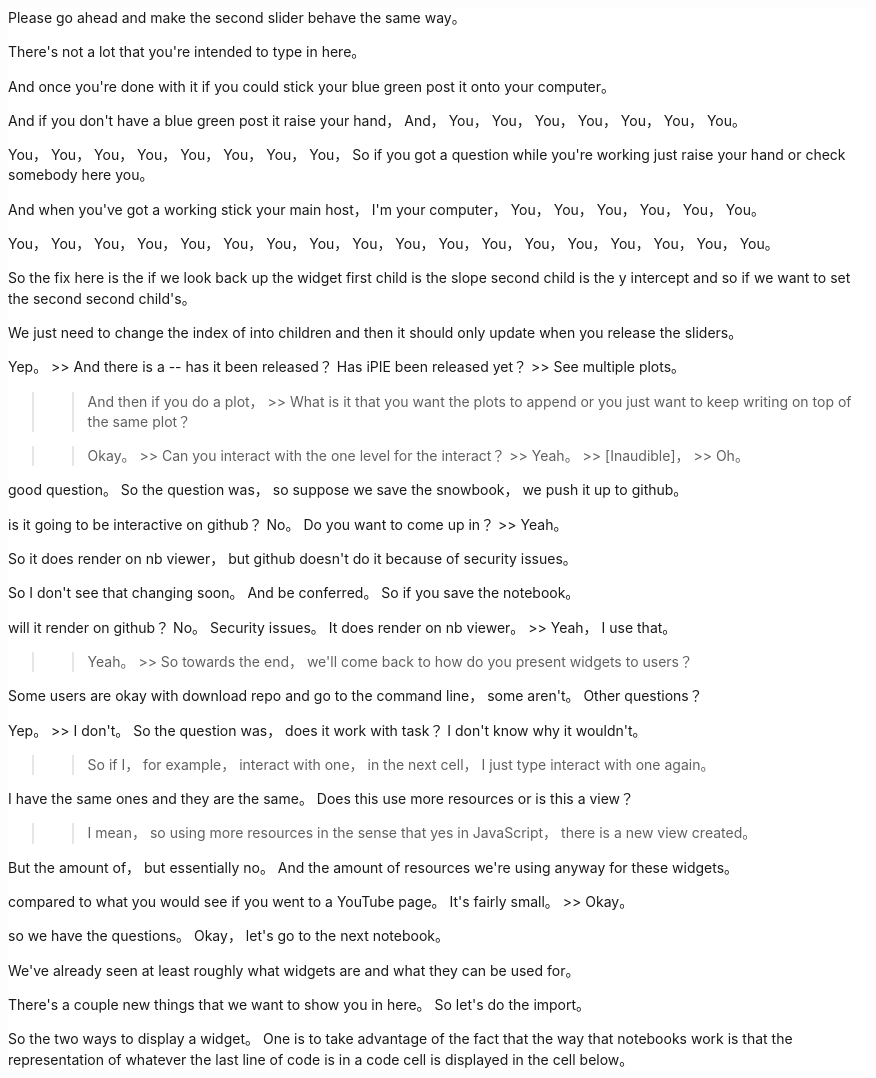  Please go ahead and make the second slider behave the same way。

 There's not a lot that you're intended to type in here。

 And once you're done with it if you could stick your blue green post it onto your computer。

 And if you don't have a blue green post it raise your hand， And， You， You， You， You， You， You， You。

 You， You， You， You， You， You， You， You， So if you got a question while you're working just raise your hand or check somebody here you。

 And when you've got a working stick your main host， I'm your computer， You， You， You， You， You， You。

 You， You， You， You， You， You， You， You， You， You， You， You， You， You， You， You， You， You。

 So the fix here is the if we look back up the widget first child is the slope second child is the y intercept and so if we want to set the second second child's。

 We just need to change the index of into children and then it should only update when you release the sliders。

 Yep。 >> And there is a -- has it been released？ Has iPIE been released yet？ >> See multiple plots。

 >> And then if you do a plot， >> What is it that you want the plots to append or you just want to keep writing on top of the same plot？

 >> Okay。 >> Can you interact with the one level for the interact？ >> Yeah。 >> [Inaudible]， >> Oh。

 good question。 So the question was， so suppose we save the snowbook， we push it up to github。

 is it going to be interactive on github？ No。 Do you want to come up in？ >> Yeah。

 So it does render on nb viewer， but github doesn't do it because of security issues。

 So I don't see that changing soon。 And be conferred。 So if you save the notebook。

 will it render on github？ No。 Security issues。 It does render on nb viewer。 >> Yeah， I use that。

 >> Yeah。 >> So towards the end， we'll come back to how do you present widgets to users？

 Some users are okay with download repo and go to the command line， some aren't。 Other questions？

 Yep。 >> I don't。 So the question was， does it work with task？ I don't know why it wouldn't。

 >> So if I， for example， interact with one， in the next cell， I just type interact with one again。

 I have the same ones and they are the same。 Does this use more resources or is this a view？

 >> I mean， so using more resources in the sense that yes in JavaScript， there is a new view created。

 But the amount of， but essentially no。 And the amount of resources we're using anyway for these widgets。

 compared to what you would see if you went to a YouTube page。 It's fairly small。 >> Okay。

 so we have the questions。 Okay， let's go to the next notebook。

 We've already seen at least roughly what widgets are and what they can be used for。

 There's a couple new things that we want to show you in here。 So let's do the import。

 So the two ways to display a widget。 One is to take advantage of the fact that the way that notebooks work is that the representation of whatever the last line of code is in a code cell is displayed in the cell below。
